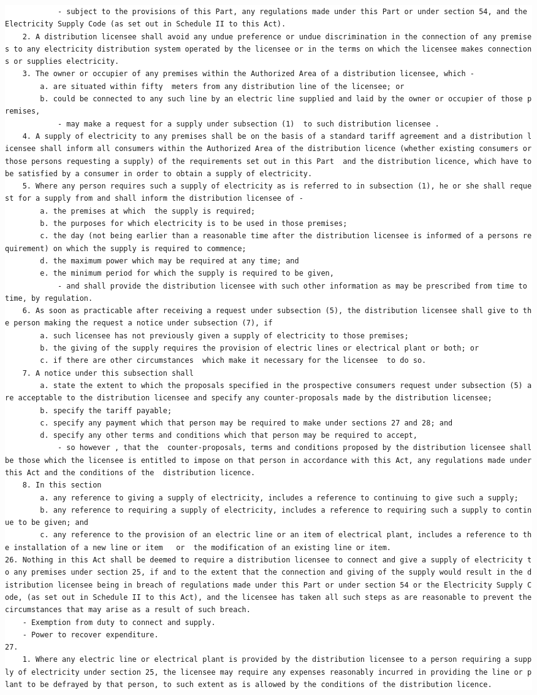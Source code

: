                 - subject to the provisions of this Part, any regulations made under this Part or under section 54, and the Electricity Supply Code (as set out in Schedule II to this Act).
        2. A distribution licensee shall avoid any undue preference or undue discrimination in the connection of any premises to any electricity distribution system operated by the licensee or in the terms on which the licensee makes connections or supplies electricity.
        3. The owner or occupier of any premises within the Authorized Area of a distribution licensee, which -
            a. are situated within fifty  meters from any distribution line of the licensee; or
            b. could be connected to any such line by an electric line supplied and laid by the owner or occupier of those premises,
                - may make a request for a supply under subsection (1)  to such distribution licensee .
        4. A supply of electricity to any premises shall be on the basis of a standard tariff agreement and a distribution licensee shall inform all consumers within the Authorized Area of the distribution licence (whether existing consumers or those persons requesting a supply) of the requirements set out in this Part  and the distribution licence, which have to be satisfied by a consumer in order to obtain a supply of electricity.
        5. Where any person requires such a supply of electricity as is referred to in subsection (1), he or she shall request for a supply from and shall inform the distribution licensee of -
            a. the premises at which  the supply is required;
            b. the purposes for which electricity is to be used in those premises;
            c. the day (not being earlier than a reasonable time after the distribution licensee is informed of a persons requirement) on which the supply is required to commence;
            d. the maximum power which may be required at any time; and
            e. the minimum period for which the supply is required to be given,
                - and shall provide the distribution licensee with such other information as may be prescribed from time to time, by regulation.
        6. As soon as practicable after receiving a request under subsection (5), the distribution licensee shall give to the person making the request a notice under subsection (7), if
            a. such licensee has not previously given a supply of electricity to those premises;
            b. the giving of the supply requires the provision of electric lines or electrical plant or both; or
            c. if there are other circumstances  which make it necessary for the licensee  to do so.
        7. A notice under this subsection shall
            a. state the extent to which the proposals specified in the prospective consumers request under subsection (5) are acceptable to the distribution licensee and specify any counter-proposals made by the distribution licensee;
            b. specify the tariff payable;
            c. specify any payment which that person may be required to make under sections 27 and 28; and
            d. specify any other terms and conditions which that person may be required to accept,
                - so however , that the  counter-proposals, terms and conditions proposed by the distribution licensee shall be those which the licensee is entitled to impose on that person in accordance with this Act, any regulations made under this Act and the conditions of the  distribution licence.
        8. In this section
            a. any reference to giving a supply of electricity, includes a reference to continuing to give such a supply;
            b. any reference to requiring a supply of electricity, includes a reference to requiring such a supply to continue to be given; and
            c. any reference to the provision of an electric line or an item of electrical plant, includes a reference to the installation of a new line or item   or  the modification of an existing line or item.
    26. Nothing in this Act shall be deemed to require a distribution licensee to connect and give a supply of electricity to any premises under section 25, if and to the extent that the connection and giving of the supply would result in the distribution licensee being in breach of regulations made under this Part or under section 54 or the Electricity Supply Code, (as set out in Schedule II to this Act), and the licensee has taken all such steps as are reasonable to prevent the circumstances that may arise as a result of such breach.
        - Exemption from duty to connect and supply.
        - Power to recover expenditure.
    27. 
        1. Where any electric line or electrical plant is provided by the distribution licensee to a person requiring a supply of electricity under section 25, the licensee may require any expenses reasonably incurred in providing the line or plant to be defrayed by that person, to such extent as is allowed by the conditions of the distribution licence.